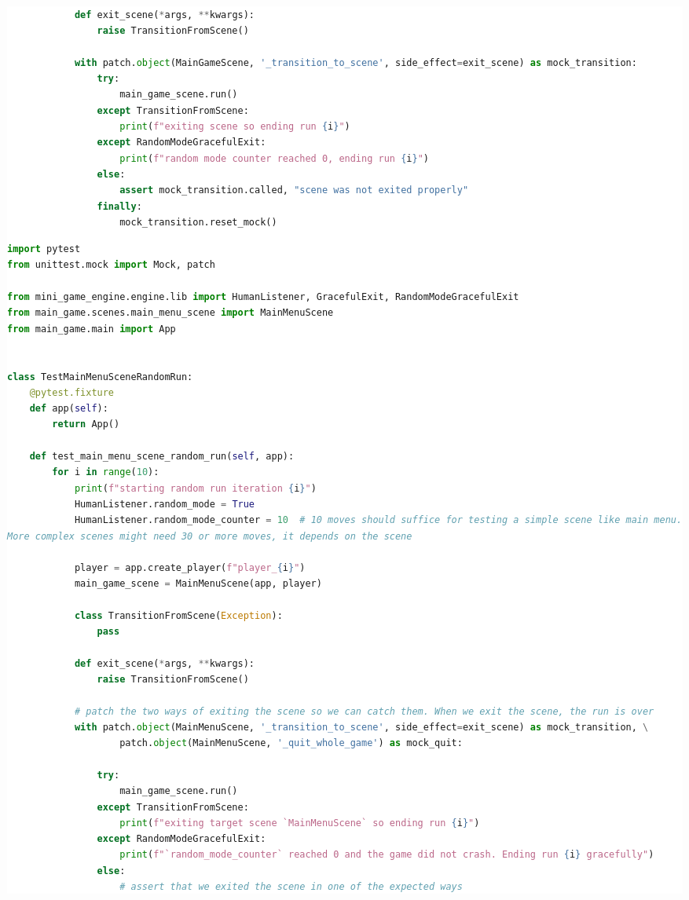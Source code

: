 ```python main_game/tests/test_main_game_scene.py
            def exit_scene(*args, **kwargs):
                raise TransitionFromScene()

            with patch.object(MainGameScene, '_transition_to_scene', side_effect=exit_scene) as mock_transition:
                try:
                    main_game_scene.run()
                except TransitionFromScene:
                    print(f"exiting scene so ending run {i}")
                except RandomModeGracefulExit:
                    print(f"random mode counter reached 0, ending run {i}")
                else:
                    assert mock_transition.called, "scene was not exited properly"
                finally:
                    mock_transition.reset_mock()

```

```python main_game/tests/test_main_menu_scene.py
import pytest
from unittest.mock import Mock, patch

from mini_game_engine.engine.lib import HumanListener, GracefulExit, RandomModeGracefulExit
from main_game.scenes.main_menu_scene import MainMenuScene
from main_game.main import App


class TestMainMenuSceneRandomRun:
    @pytest.fixture
    def app(self):
        return App()

    def test_main_menu_scene_random_run(self, app):
        for i in range(10):
            print(f"starting random run iteration {i}")
            HumanListener.random_mode = True
            HumanListener.random_mode_counter = 10  # 10 moves should suffice for testing a simple scene like main menu. More complex scenes might need 30 or more moves, it depends on the scene

            player = app.create_player(f"player_{i}")
            main_game_scene = MainMenuScene(app, player)

            class TransitionFromScene(Exception):
                pass

            def exit_scene(*args, **kwargs):
                raise TransitionFromScene()

            # patch the two ways of exiting the scene so we can catch them. When we exit the scene, the run is over
            with patch.object(MainMenuScene, '_transition_to_scene', side_effect=exit_scene) as mock_transition, \
                    patch.object(MainMenuScene, '_quit_whole_game') as mock_quit:

                try:
                    main_game_scene.run()
                except TransitionFromScene:
                    print(f"exiting target scene `MainMenuScene` so ending run {i}")
                except RandomModeGracefulExit:
                    print(f"`random_mode_counter` reached 0 and the game did not crash. Ending run {i} gracefully")
                else:
                    # assert that we exited the scene in one of the expected ways
```
